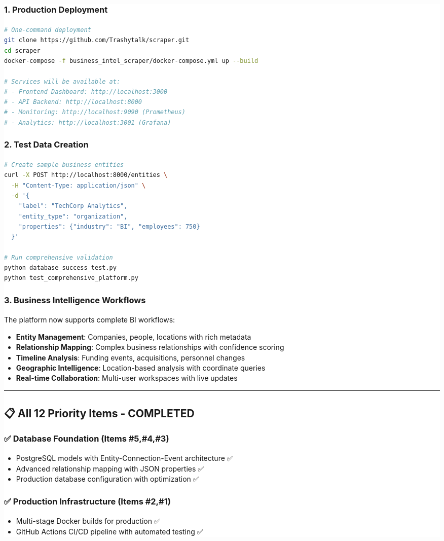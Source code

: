 ### **1. Production Deployment**
```bash
# One-command deployment
git clone https://github.com/Trashytalk/scraper.git
cd scraper
docker-compose -f business_intel_scraper/docker-compose.yml up --build

# Services will be available at:
# - Frontend Dashboard: http://localhost:3000
# - API Backend: http://localhost:8000
# - Monitoring: http://localhost:9090 (Prometheus)
# - Analytics: http://localhost:3001 (Grafana)
```

### **2. Test Data Creation**
```bash
# Create sample business entities
curl -X POST http://localhost:8000/entities \
  -H "Content-Type: application/json" \
  -d '{
    "label": "TechCorp Analytics",
    "entity_type": "organization",
    "properties": {"industry": "BI", "employees": 750}
  }'

# Run comprehensive validation
python database_success_test.py
python test_comprehensive_platform.py
```

### **3. Business Intelligence Workflows**
The platform now supports complete BI workflows:
- **Entity Management**: Companies, people, locations with rich metadata
- **Relationship Mapping**: Complex business relationships with confidence scoring  
- **Timeline Analysis**: Funding events, acquisitions, personnel changes
- **Geographic Intelligence**: Location-based analysis with coordinate queries
- **Real-time Collaboration**: Multi-user workspaces with live updates

---

## 📋 **All 12 Priority Items - COMPLETED**

### ✅ **Database Foundation (Items #5,#4,#3)**
- PostgreSQL models with Entity-Connection-Event architecture ✅
- Advanced relationship mapping with JSON properties ✅  
- Production database configuration with optimization ✅

### ✅ **Production Infrastructure (Items #2,#1)**
- Multi-stage Docker builds for production ✅
- GitHub Actions CI/CD pipeline with automated testing ✅
